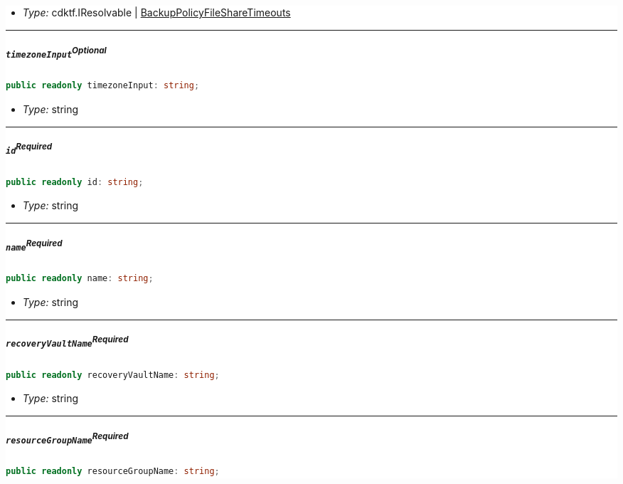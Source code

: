 - *Type:* cdktf.IResolvable | <a href="#@cdktf/provider-azurerm.backupPolicyFileShare.BackupPolicyFileShareTimeouts">BackupPolicyFileShareTimeouts</a>

---

##### `timezoneInput`<sup>Optional</sup> <a name="timezoneInput" id="@cdktf/provider-azurerm.backupPolicyFileShare.BackupPolicyFileShare.property.timezoneInput"></a>

```typescript
public readonly timezoneInput: string;
```

- *Type:* string

---

##### `id`<sup>Required</sup> <a name="id" id="@cdktf/provider-azurerm.backupPolicyFileShare.BackupPolicyFileShare.property.id"></a>

```typescript
public readonly id: string;
```

- *Type:* string

---

##### `name`<sup>Required</sup> <a name="name" id="@cdktf/provider-azurerm.backupPolicyFileShare.BackupPolicyFileShare.property.name"></a>

```typescript
public readonly name: string;
```

- *Type:* string

---

##### `recoveryVaultName`<sup>Required</sup> <a name="recoveryVaultName" id="@cdktf/provider-azurerm.backupPolicyFileShare.BackupPolicyFileShare.property.recoveryVaultName"></a>

```typescript
public readonly recoveryVaultName: string;
```

- *Type:* string

---

##### `resourceGroupName`<sup>Required</sup> <a name="resourceGroupName" id="@cdktf/provider-azurerm.backupPolicyFileShare.BackupPolicyFileShare.property.resourceGroupName"></a>

```typescript
public readonly resourceGroupName: string;
```
